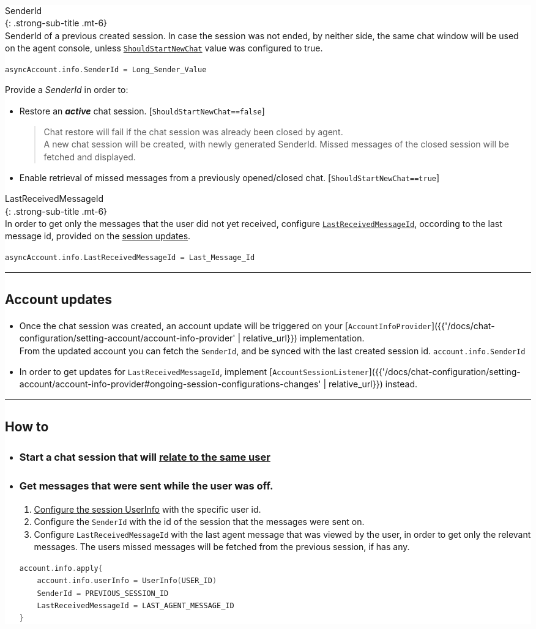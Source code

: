 SenderId   
{: .strong-sub-title .mt-6}   
SenderId of a previous created session. In case the session was not ended, by neither side, the same chat window will be used on the agent console, unless [`ShouldStartNewChat`](#shouldStartNewChat) value was configured to true. 
```kotlin
asyncAccount.info.SenderId = Long_Sender_Value
``` 
Provide a _SenderId_ in order to:
- Restore an **_active_** chat session. [`ShouldStartNewChat==false`]
    > Chat restore will fail if the chat session was already been closed by agent.    
    A new chat session will be created, with newly generated SenderId. Missed messages of the closed session will be fetched and displayed.
- Enable retrieval of missed messages from a previously opened/closed chat. [`ShouldStartNewChat==true`]  
   
LastReceivedMessageId   
{: .strong-sub-title .mt-6}   
In order to get only the messages that the user did not yet received, configure [`LastReceivedMessageId`](#lastReceivedMessageId), occording to the last message id, provided on the [session updates](#how-to-get-lastReceivedMessageId-updates).
     
```kotlin
asyncAccount.info.LastReceivedMessageId = Last_Message_Id
``` 
  
---

## Account updates
- Once the chat session was created, an account update will be triggered on your [`AccountInfoProvider`]({{'/docs/chat-configuration/setting-account/account-info-provider' | relative_url}}) implementation.  
From the updated account you can fetch the `SenderId`, and be synced with the last created session id.
`account.info.SenderId` 

- In order to get updates for `LastReceivedMessageId`, implement [`AccountSessionListener`]({{'/docs/chat-configuration/setting-account/account-info-provider#ongoing-session-configurations-changes' | relative_url}}) instead. 

---

## How to
- ### Start a chat session that will [relate to the same user](#relate)
    
- ### Get messages that were sent while the user was off.
    1. [Configure the session UserInfo](#configure-user-info) with the specific user id. 
    2. Configure the `SenderId` with the id of the session that the messages were sent on.
    3. Configure `LastReceivedMessageId` with the last agent message that was viewed by the user, in order to get only the relevant messages.
    The users missed messages will be fetched from the previous session, if has any.

    ```kotlin
    account.info.apply{
        account.info.userInfo = UserInfo(USER_ID)
        SenderId = PREVIOUS_SESSION_ID
        LastReceivedMessageId = LAST_AGENT_MESSAGE_ID
    }
    ```
